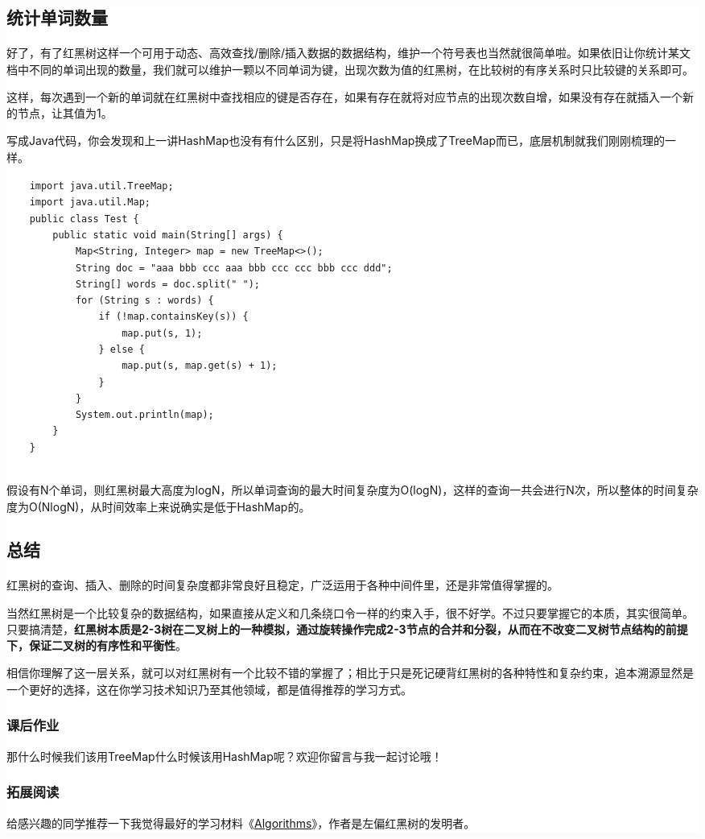 ## 统计单词数量

好了，有了红黑树这样一个可用于动态、高效查找/删除/插入数据的数据结构，维护一个符号表也当然就很简单啦。如果依旧让你统计某文档中不同的单词出现的数量，我们就可以维护一颗以不同单词为键，出现次数为值的红黑树，在比较树的有序关系时只比较键的关系即可。

这样，每次遇到一个新的单词就在红黑树中查找相应的键是否存在，如果有存在就将对应节点的出现次数自增，如果没有存在就插入一个新的节点，让其值为1。

写成Java代码，你会发现和上一讲HashMap也没有有什么区别，只是将HashMap换成了TreeMap而已，底层机制就我们刚刚梳理的一样。

```
    import java.util.TreeMap;
    import java.util.Map;
    public class Test {
        public static void main(String[] args) {
            Map<String, Integer> map = new TreeMap<>();
            String doc = "aaa bbb ccc aaa bbb ccc ccc bbb ccc ddd";
            String[] words = doc.split(" ");
            for (String s : words) {
                if (!map.containsKey(s)) {
                    map.put(s, 1);
                } else {
                    map.put(s, map.get(s) + 1);
                }
            }
            System.out.println(map);
        }
    }
    

```

假设有N个单词，则红黑树最大高度为logN，所以单词查询的最大时间复杂度为O\(logN\)，这样的查询一共会进行N次，所以整体的时间复杂度为O\(NlogN\)，从时间效率上来说确实是低于HashMap的。

## 总结

红黑树的查询、插入、删除的时间复杂度都非常良好且稳定，广泛运用于各种中间件里，还是非常值得掌握的。

当然红黑树是一个比较复杂的数据结构，如果直接从定义和几条绕口令一样的约束入手，很不好学。不过只要掌握它的本质，其实很简单。只要搞清楚，**红黑树本质是2-3树在二叉树上的一种模拟，通过旋转操作完成2-3节点的合并和分裂，从而在不改变二叉树节点结构的前提下，保证二叉树的有序性和平衡性**。

相信你理解了这一层关系，就可以对红黑树有一个比较不错的掌握了；相比于只是死记硬背红黑树的各种特性和复杂约束，追本溯源显然是一个更好的选择，这在你学习技术知识乃至其他领域，都是值得推荐的学习方式。

### 课后作业

那什么时候我们该用TreeMap什么时候该用HashMap呢？欢迎你留言与我一起讨论哦！

### 拓展阅读

给感兴趣的同学推荐一下我觉得最好的学习材料《[Algorithms](https://book.douban.com/subject/19952400)》，作者是左偏红黑树的发明者。